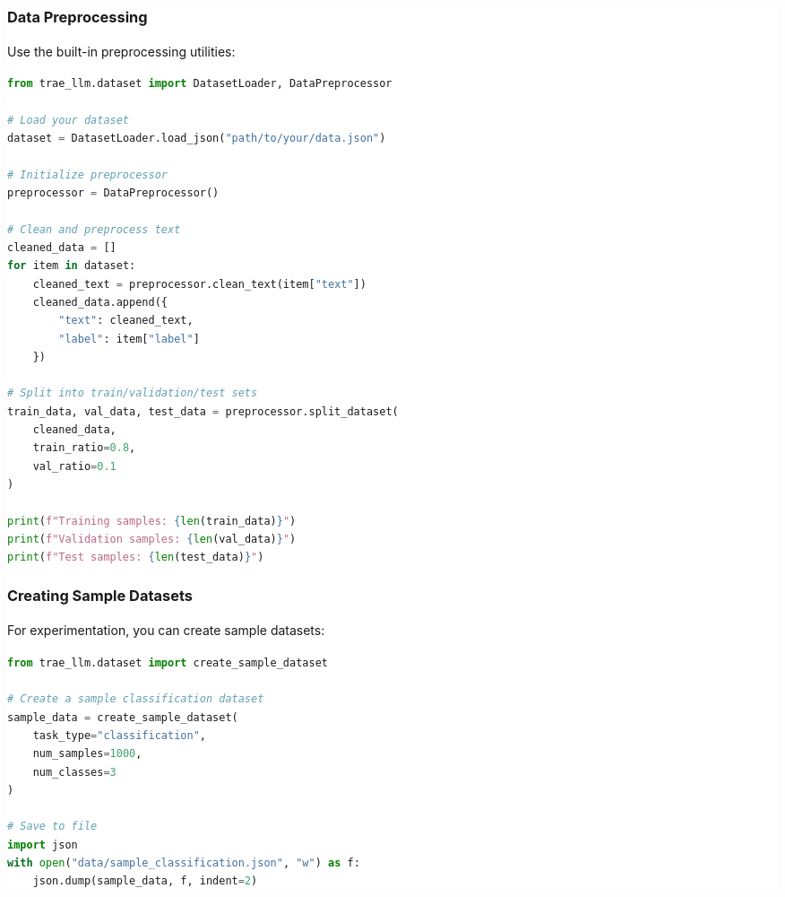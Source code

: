 ### Data Preprocessing

Use the built-in preprocessing utilities:

```python
from trae_llm.dataset import DatasetLoader, DataPreprocessor

# Load your dataset
dataset = DatasetLoader.load_json("path/to/your/data.json")

# Initialize preprocessor
preprocessor = DataPreprocessor()

# Clean and preprocess text
cleaned_data = []
for item in dataset:
    cleaned_text = preprocessor.clean_text(item["text"])
    cleaned_data.append({
        "text": cleaned_text,
        "label": item["label"]
    })

# Split into train/validation/test sets
train_data, val_data, test_data = preprocessor.split_dataset(
    cleaned_data, 
    train_ratio=0.8, 
    val_ratio=0.1
)

print(f"Training samples: {len(train_data)}")
print(f"Validation samples: {len(val_data)}")
print(f"Test samples: {len(test_data)}")
```

### Creating Sample Datasets

For experimentation, you can create sample datasets:

```python
from trae_llm.dataset import create_sample_dataset

# Create a sample classification dataset
sample_data = create_sample_dataset(
    task_type="classification",
    num_samples=1000,
    num_classes=3
)

# Save to file
import json
with open("data/sample_classification.json", "w") as f:
    json.dump(sample_data, f, indent=2)
```
